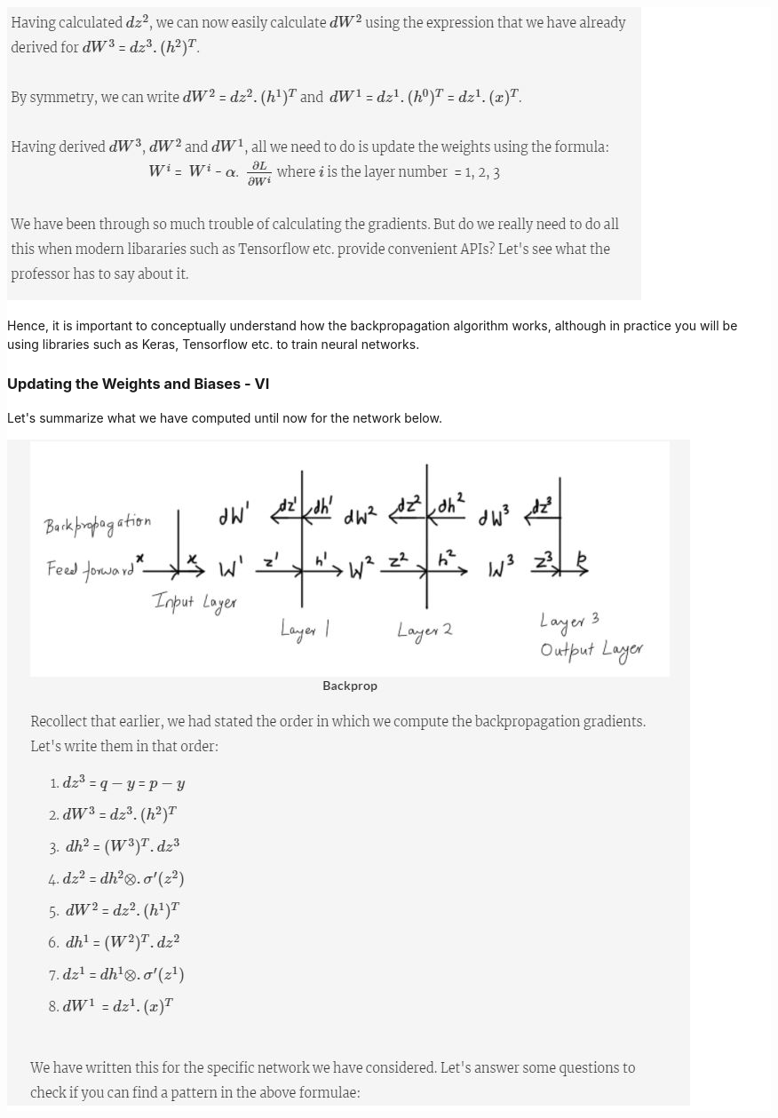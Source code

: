 ![title](img/updating_weights_baises12.JPG)

Hence, it is important to conceptually understand how the backpropagation algorithm works, although in practice you will be using libraries such as Keras, Tensorflow etc. to train neural networks. 

### Updating the Weights and Biases - VI
Let's summarize what we have computed until now for the network below.

![title](img/updating_weights_baises13.JPG)
